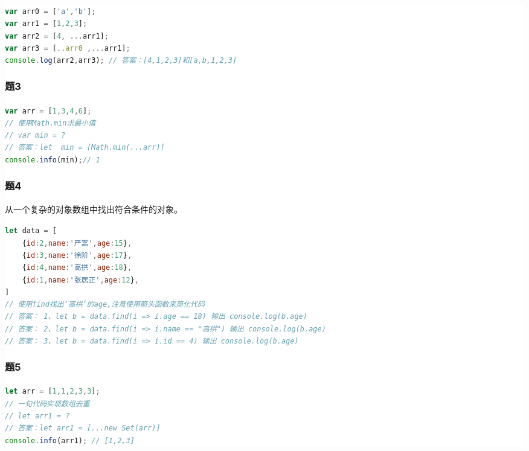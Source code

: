 ```js
var arr0 = ['a','b'];
var arr1 = [1,2,3];
var arr2 = [4, ...arr1]; 
var arr3 = [..arr0 ,...arr1]; 
console.log(arr2,arr3); // 答案：[4,1,2,3]和[a,b,1,2,3]
```

### 题3 

```javascript
var arr = [1,3,4,6];
// 使用Math.min求最小值
// var min = ? 
// 答案：let  min = [Math.min(...arr)] 
console.info(min);// 1
```

### 题4

从一个复杂的对象数组中找出符合条件的对象。

```js
let data = [
    {id:2,name:'严嵩',age:15},
    {id:3,name:'徐阶',age:17},
    {id:4,name:'高拱',age:18},
    {id:1,name:'张居正',age:12},
]
// 使用find找出‘高拱’的age,注意使用箭头函数来简化代码
// 答案： 1、let b = data.find(i => i.age == 18) 输出 console.log(b.age)
// 答案： 2、let b = data.find(i => i.name == "高拱") 输出 console.log(b.age)
// 答案： 3、let b = data.find(i => i.id == 4) 输出 console.log(b.age)
```

### 题5 

```js
let arr = [1,1,2,3,3];
// 一句代码实现数组去重
// let arr1 = ? 
// 答案：let arr1 = [...new Set(arr)]
console.info(arr1); // [1,2,3]
```



